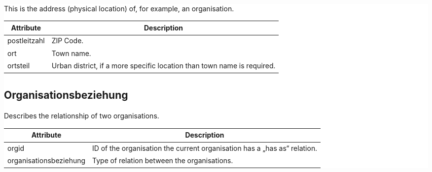 This is the address (physical location) of, for example, an organisation.

Attribute | Description
--- | ---
postleitzahl | ZIP Code.
ort | Town name.
ortsteil | Urban district, if a more specific location than town name is required.

## Organisationsbeziehung

Describes the relationship of two organisations.

Attribute | Description
--- | ---
orgid | ID of the organisation the current organisation has a „has as“ relation.
organisationsbeziehung | Type of relation between the organisations.
